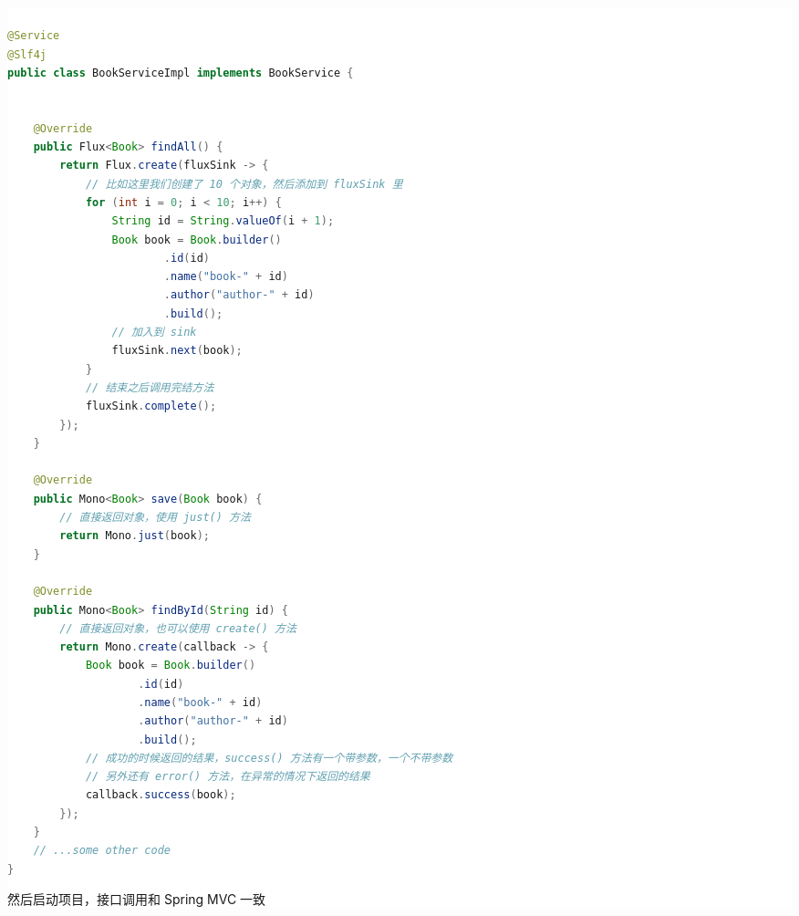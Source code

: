 ```java

@Service
@Slf4j
public class BookServiceImpl implements BookService {


    @Override
    public Flux<Book> findAll() {
        return Flux.create(fluxSink -> {
            // 比如这里我们创建了 10 个对象，然后添加到 fluxSink 里
            for (int i = 0; i < 10; i++) {
                String id = String.valueOf(i + 1);
                Book book = Book.builder()
                        .id(id)
                        .name("book-" + id)
                        .author("author-" + id)
                        .build();
                // 加入到 sink
                fluxSink.next(book);
            }
            // 结束之后调用完结方法
            fluxSink.complete();
        });
    }

    @Override
    public Mono<Book> save(Book book) {
        // 直接返回对象，使用 just() 方法
        return Mono.just(book);
    }

    @Override
    public Mono<Book> findById(String id) {
        // 直接返回对象，也可以使用 create() 方法
        return Mono.create(callback -> {
            Book book = Book.builder()
                    .id(id)
                    .name("book-" + id)
                    .author("author-" + id)
                    .build();
            // 成功的时候返回的结果，success() 方法有一个带参数，一个不带参数
            // 另外还有 error() 方法，在异常的情况下返回的结果
            callback.success(book);
        });
    }
    // ...some other code
}
```

然后启动项目，接口调用和 Spring MVC 一致
